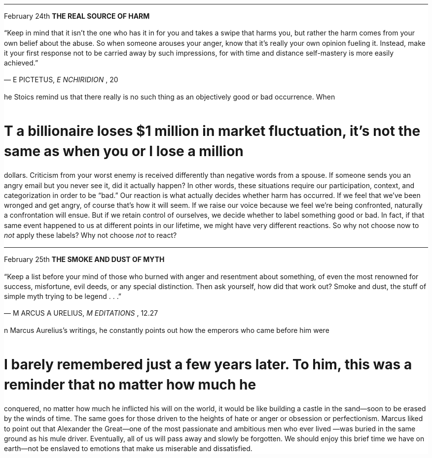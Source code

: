 
-----

February 24th
**THE REAL SOURCE OF HARM**

“Keep in mind that it isn’t the one who has it in for you and takes a swipe that harms you, but
rather the harm comes from your own belief about the abuse. So when someone arouses your
anger, know that it’s really your own opinion fueling it. Instead, make it your first response not
to be carried away by such impressions, for with time and distance self-mastery is more easily
achieved.”

— E PICTETUS, _E_ _NCHIRIDION_ , 20

he Stoics remind us that there really is no such thing as an objectively good or bad occurrence. When

# T a billionaire loses $1 million in market fluctuation, it’s not the same as when you or I lose a million

dollars. Criticism from your worst enemy is received differently than negative words from a spouse. If
someone sends you an angry email but you never see it, did it actually happen? In other words, these
situations require our participation, context, and categorization in order to be “bad.”
Our reaction is what actually decides whether harm has occurred. If we feel that we’ve been wronged
and get angry, of course that’s how it will seem. If we raise our voice because we feel we’re being
confronted, naturally a confrontation will ensue.
But if we retain control of ourselves, we decide whether to label something good or bad. In fact, if
that same event happened to us at different points in our lifetime, we might have very different reactions.
So why not choose now to _not_ apply these labels? Why not choose _not_ to react?


-----

February 25th
**THE SMOKE AND DUST OF MYTH**

“Keep a list before your mind of those who burned with anger and resentment about something, of
even the most renowned for success, misfortune, evil deeds, or any special distinction. Then ask
yourself, how did that work out? Smoke and dust, the stuff of simple myth trying to be
legend . . .”

— M ARCUS A URELIUS, _M_ _EDITATIONS_ , 12.27

n Marcus Aurelius’s writings, he constantly points out how the emperors who came before him were

# I barely remembered just a few years later. To him, this was a reminder that no matter how much he

conquered, no matter how much he inflicted his will on the world, it would be like building a castle in the
sand—soon to be erased by the winds of time.
The same goes for those driven to the heights of hate or anger or obsession or perfectionism. Marcus
liked to point out that Alexander the Great—one of the most passionate and ambitious men who ever lived
—was buried in the same ground as his mule driver. Eventually, all of us will pass away and slowly be
forgotten. We should enjoy this brief time we have on earth—not be enslaved to emotions that make us
miserable and dissatisfied.
